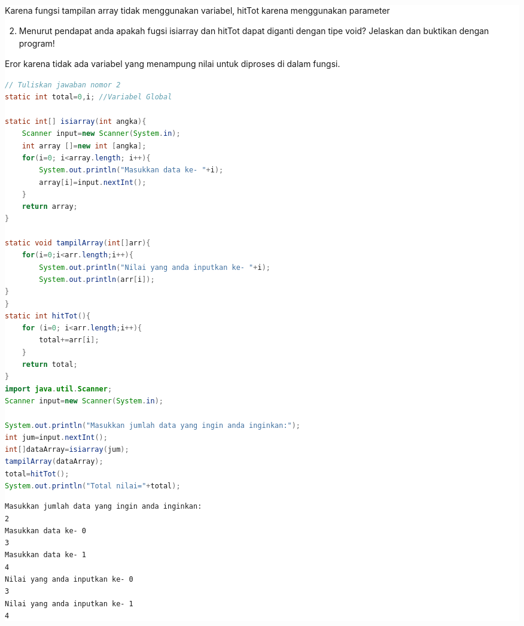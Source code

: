 Karena fungsi tampilan array tidak menggunakan variabel, hitTot karena menggunakan parameter

2. Menurut pendapat anda apakah fugsi isiarray dan hitTot dapat diganti dengan tipe void? Jelaskan dan buktikan dengan program!

Eror karena tidak ada variabel yang menampung nilai untuk diproses di dalam fungsi.


```Java
// Tuliskan jawaban nomor 2
static int total=0,i; //Variabel Global

static int[] isiarray(int angka){
    Scanner input=new Scanner(System.in);
    int array []=new int [angka];
    for(i=0; i<array.length; i++){
        System.out.println("Masukkan data ke- "+i);
        array[i]=input.nextInt();
    }
    return array;
}

static void tampilArray(int[]arr){
    for(i=0;i<arr.length;i++){
        System.out.println("Nilai yang anda inputkan ke- "+i);
        System.out.println(arr[i]);
}
}
static int hitTot(){
    for (i=0; i<arr.length;i++){
        total+=arr[i];
    }
    return total;
}
import java.util.Scanner;
Scanner input=new Scanner(System.in);

System.out.println("Masukkan jumlah data yang ingin anda inginkan:");
int jum=input.nextInt();
int[]dataArray=isiarray(jum);
tampilArray(dataArray);
total=hitTot();
System.out.println("Total nilai="+total);
```

    Masukkan jumlah data yang ingin anda inginkan:
    2
    Masukkan data ke- 0
    3
    Masukkan data ke- 1
    4
    Nilai yang anda inputkan ke- 0
    3
    Nilai yang anda inputkan ke- 1
    4
